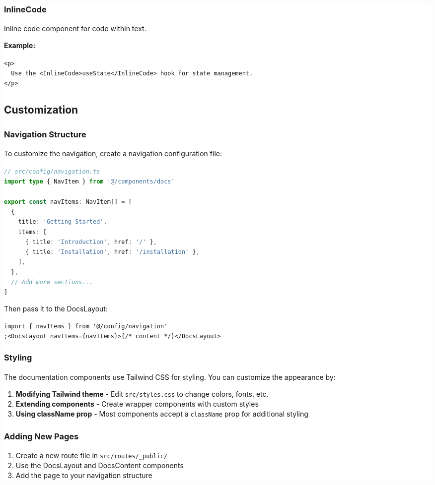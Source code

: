 ### InlineCode

Inline code component for code within text.

**Example:**

```tsx
<p>
  Use the <InlineCode>useState</InlineCode> hook for state management.
</p>
```

## Customization

### Navigation Structure

To customize the navigation, create a navigation configuration file:

```typescript
// src/config/navigation.ts
import type { NavItem } from '@/components/docs'

export const navItems: NavItem[] = [
  {
    title: 'Getting Started',
    items: [
      { title: 'Introduction', href: '/' },
      { title: 'Installation', href: '/installation' },
    ],
  },
  // Add more sections...
]
```

Then pass it to the DocsLayout:

```tsx
import { navItems } from '@/config/navigation'
;<DocsLayout navItems={navItems}>{/* content */}</DocsLayout>
```

### Styling

The documentation components use Tailwind CSS for styling. You can customize the appearance by:

1. **Modifying Tailwind theme** - Edit `src/styles.css` to change colors, fonts, etc.
2. **Extending components** - Create wrapper components with custom styles
3. **Using className prop** - Most components accept a `className` prop for additional styling

### Adding New Pages

1. Create a new route file in `src/routes/_public/`
2. Use the DocsLayout and DocsContent components
3. Add the page to your navigation structure
